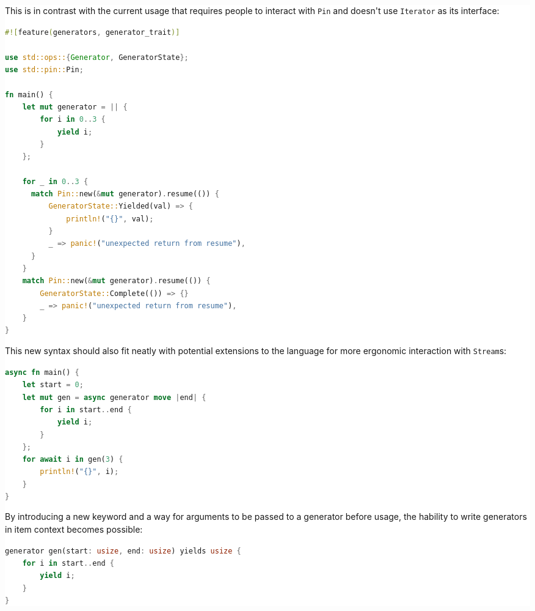 This is in contrast with the current usage that requires people to interact with
`Pin` and doesn't use `Iterator` as its interface:

```rust
#![feature(generators, generator_trait)]

use std::ops::{Generator, GeneratorState};
use std::pin::Pin;

fn main() {
    let mut generator = || {
        for i in 0..3 {
            yield i;
        }
    };

    for _ in 0..3 {
      match Pin::new(&mut generator).resume(()) {
          GeneratorState::Yielded(val) => {
              println!("{}", val);
          }
          _ => panic!("unexpected return from resume"),
      }
    }
    match Pin::new(&mut generator).resume(()) {
        GeneratorState::Complete(()) => {}
        _ => panic!("unexpected return from resume"),
    }
}
```

This new syntax should also fit neatly with potential extensions to the language
for more ergonomic interaction with `Stream`s:

```rust
async fn main() {
    let start = 0;
    let mut gen = async generator move |end| {
        for i in start..end {
            yield i;
        }
    };
    for await i in gen(3) {
        println!("{}", i);
    }
}
```

By introducing a new keyword and a way for arguments to be passed to a generator
before usage, the hability to write generators in item context becomes possible:

```rust
generator gen(start: usize, end: usize) yields usize {
    for i in start..end {
        yield i;
    }
}
```


[summary]: #summary
[motivation]: #motivation
[`from_fn`]: https://doc.rust-lang.org/std/iter/fn.from_fn.html
[design]: #detailed-design
[how-we-teach-this]: #how-we-teach-this
[drawbacks]: #drawbacks
[alternatives]: #alternatives
[unresolved]: #unresolved-questions